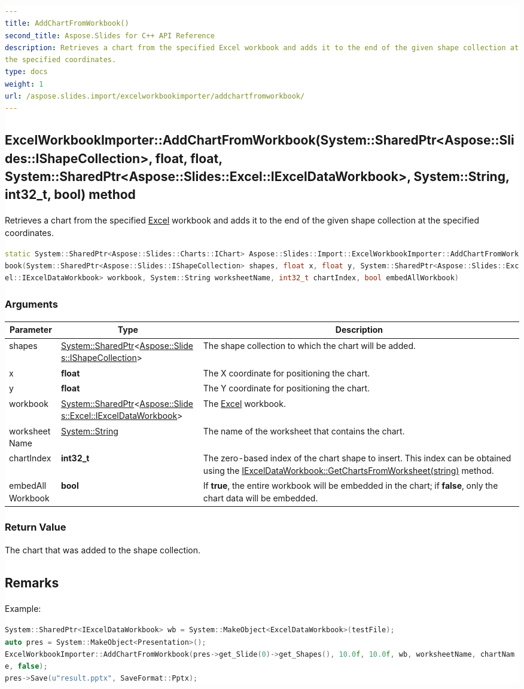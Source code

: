 ```yaml
---
title: AddChartFromWorkbook()
second_title: Aspose.Slides for C++ API Reference
description: Retrieves a chart from the specified Excel workbook and adds it to the end of the given shape collection at the specified coordinates.
type: docs
weight: 1
url: /aspose.slides.import/excelworkbookimporter/addchartfromworkbook/
---
```

## ExcelWorkbookImporter::AddChartFromWorkbook(System::SharedPtr\<Aspose::Slides::IShapeCollection\>, float, float, System::SharedPtr\<Aspose::Slides::Excel::IExcelDataWorkbook\>, System::String, int32_t, bool) method


Retrieves a chart from the specified [Excel](../../../aspose.slides.excel/) workbook and adds it to the end of the given shape collection at the specified coordinates.

```cpp
static System::SharedPtr<Aspose::Slides::Charts::IChart> Aspose::Slides::Import::ExcelWorkbookImporter::AddChartFromWorkbook(System::SharedPtr<Aspose::Slides::IShapeCollection> shapes, float x, float y, System::SharedPtr<Aspose::Slides::Excel::IExcelDataWorkbook> workbook, System::String worksheetName, int32_t chartIndex, bool embedAllWorkbook)
```


### Arguments

| Parameter | Type | Description |
| --- | --- | --- |
| shapes | [System::SharedPtr](../../../system/sharedptr/)\<[Aspose::Slides::IShapeCollection](../../../aspose.slides/ishapecollection/)\> | The shape collection to which the chart will be added. |
| x | **float** | The X coordinate for positioning the chart. |
| y | **float** | The Y coordinate for positioning the chart. |
| workbook | [System::SharedPtr](../../../system/sharedptr/)\<[Aspose::Slides::Excel::IExcelDataWorkbook](../../../aspose.slides.excel/iexceldataworkbook/)\> | The [Excel](../../../aspose.slides.excel/) workbook. |
| worksheetName | [System::String](../../../system/string/) | The name of the worksheet that contains the chart. |
| chartIndex | **int32_t** | The zero-based index of the chart shape to insert. This index can be obtained using the [IExcelDataWorkbook::GetChartsFromWorksheet(string)](../) method. |
| embedAllWorkbook | **bool** | If **true**, the entire workbook will be embedded in the chart; if **false**, only the chart data will be embedded. |

### Return Value

The chart that was added to the shape collection.
## Remarks



Example: 
```cpp
System::SharedPtr<IExcelDataWorkbook> wb = System::MakeObject<ExcelDataWorkbook>(testFile);
auto pres = System::MakeObject<Presentation>();
ExcelWorkbookImporter::AddChartFromWorkbook(pres->get_Slide(0)->get_Shapes(), 10.0f, 10.0f, wb, worksheetName, chartName, false);
pres->Save(u"result.pptx", SaveFormat::Pptx);
```
